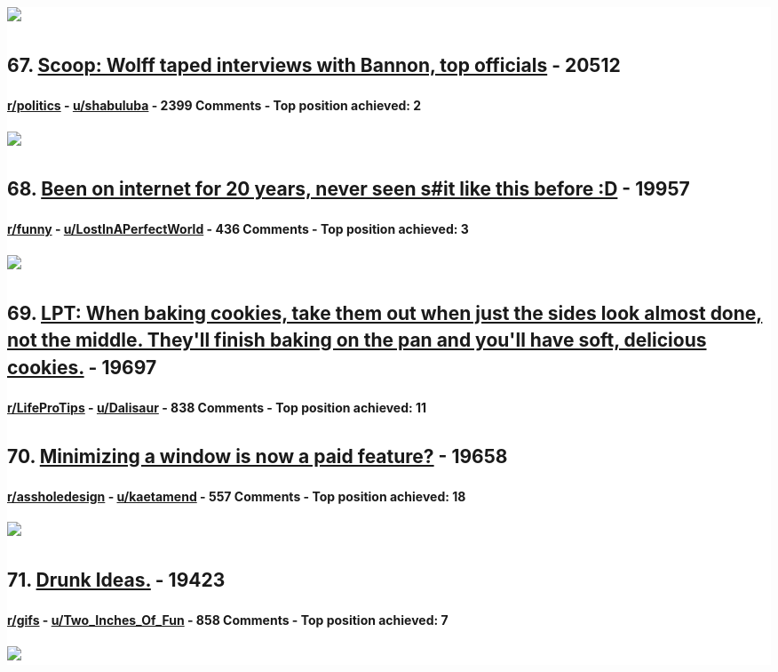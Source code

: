 <a href="https://twitter.com/SenSanders/status/948951780871819264"><img src="https://b.thumbs.redditmedia.com/8OxwOuIq7ygIP2__IY7cQobSdCIxO0KPgeSBVeKyOHQ.jpg"></img></a>

## 67. [Scoop: Wolff taped interviews with Bannon, top officials](http://reddit.com/r/politics/comments/7o2eeg/scoop_wolff_taped_interviews_with_bannon_top/) - 20512
#### [r/politics](http://reddit.com/r/politics) - [u/shabuluba](http://reddit.com/u/shabuluba) - 2399 Comments - Top position achieved: 2

<a href="https://www.axios.com/how-michael-wolff-did-it-2522360813.html"><img src="https://b.thumbs.redditmedia.com/s3LNKSiaI4waytPV7hxSx9WGf_CpiyBxDuEYCyTvvas.jpg"></img></a>

## 68. [Been on internet for 20 years, never seen s#it like this before :D](http://reddit.com/r/funny/comments/7o6mpo/been_on_internet_for_20_years_never_seen_sit_like/) - 19957
#### [r/funny](http://reddit.com/r/funny) - [u/LostInAPerfectWorld](http://reddit.com/u/LostInAPerfectWorld) - 436 Comments - Top position achieved: 3

<a href="https://v.redd.it/zwmjfkvcr4801"><img src="https://b.thumbs.redditmedia.com/QbForm7eq63ZQsRiI8zX-F935ugUSNlhbOYF1kWQuCE.jpg"></img></a>

## 69. [LPT: When baking cookies, take them out when just the sides look almost done, not the middle. They'll finish baking on the pan and you'll have soft, delicious cookies.](http://reddit.com/r/LifeProTips/comments/7o54bs/lpt_when_baking_cookies_take_them_out_when_just/) - 19697
#### [r/LifeProTips](http://reddit.com/r/LifeProTips) - [u/Dalisaur](http://reddit.com/u/Dalisaur) - 838 Comments - Top position achieved: 11

## 70. [Minimizing a window is now a paid feature?](http://reddit.com/r/assholedesign/comments/7o3k08/minimizing_a_window_is_now_a_paid_feature/) - 19658
#### [r/assholedesign](http://reddit.com/r/assholedesign) - [u/kaetamend](http://reddit.com/u/kaetamend) - 557 Comments - Top position achieved: 18

<a href="https://i.redd.it/s75tabx4h2801.png"><img src="https://a.thumbs.redditmedia.com/OA_Qqp6sDjdGh5SnrkOJMPa4OZTpaMiSBwZm8hjmlH4.jpg"></img></a>

## 71. [Drunk Ideas.](http://reddit.com/r/gifs/comments/7o0ck0/drunk_ideas/) - 19423
#### [r/gifs](http://reddit.com/r/gifs) - [u/Two_Inches_Of_Fun](http://reddit.com/u/Two_Inches_Of_Fun) - 858 Comments - Top position achieved: 7

<a href="https://i.imgur.com/Zpz1SZB.gifv"><img src="https://b.thumbs.redditmedia.com/9qG6BX_eAQF5pwfdTcB8PZkZxMPvBZAZrMr8TcmP0nY.jpg"></img></a>
